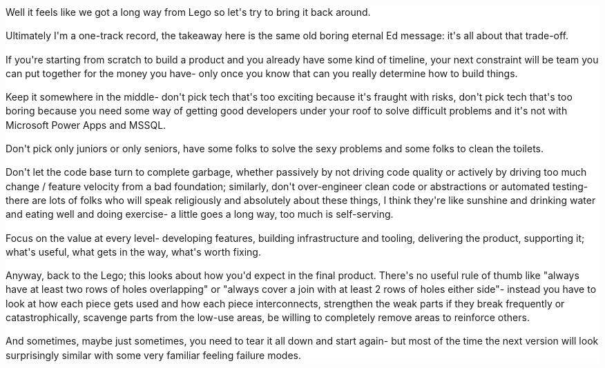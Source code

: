 Well it feels like we got a long way from Lego so let's try to bring it back around.

Ultimately I'm a one-track record, the takeaway here is the same old boring eternal Ed message: it's all about that trade-off.

If you're starting from scratch to build a product and you already have some kind of timeline, your next constraint will be team you can put together for the money you have- only once you know that can you really determine how to build things.

Keep it somewhere in the middle- don't pick tech that's too exciting because it's fraught with risks, don't pick tech that's too boring because you need some way of getting good developers under your roof to solve difficult problems and it's not with Microsoft Power Apps and MSSQL.

Don't pick only juniors or only seniors, have some folks to solve the sexy problems and some folks to clean the toilets.

Don't let the code base turn to complete garbage, whether passively by not driving code quality or actively by driving too much change / feature velocity from a bad foundation; similarly, don't over-engineer clean code or abstractions or automated testing- there are lots of folks who will speak religiously and absolutely about these things, I think they're like sunshine and drinking water and eating well and doing exercise- a little goes a long way, too much is self-serving.

Focus on the value at every level- developing features, building infrastructure and tooling, delivering the product, supporting it; what's useful, what gets in the way, what's worth fixing.

Anyway, back to the Lego; this looks about how you'd expect in the final product. There's no useful rule of thumb like "always have at least two rows of holes overlapping" or "always cover a join with at least 2 rows of holes either side"- instead you have to look at how each piece gets used and how each piece interconnects, strengthen the weak parts if they break frequently or catastrophically, scavenge parts from the low-use areas, be willing to completely remove areas to reinforce others.

And sometimes, maybe just sometimes, you need to tear it all down and start again- but most of the time the next version will look surprisingly similar with some very familiar feeling failure modes.
